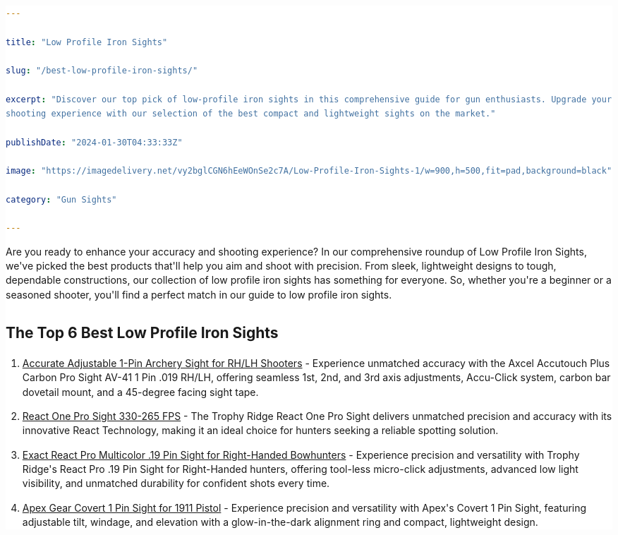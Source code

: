 ```yaml
---

title: "Low Profile Iron Sights"

slug: "/best-low-profile-iron-sights/"

excerpt: "Discover our top pick of low-profile iron sights in this comprehensive guide for gun enthusiasts. Upgrade your shooting experience with our selection of the best compact and lightweight sights on the market."

publishDate: "2024-01-30T04:33:33Z"

image: "https://imagedelivery.net/vy2bglCGN6hEeWOnSe2c7A/Low-Profile-Iron-Sights-1/w=900,h=500,fit=pad,background=black"

category: "Gun Sights"

---
```


Are you ready to enhance your accuracy and shooting experience? In our comprehensive roundup of Low Profile Iron Sights, we've picked the best products that'll help you aim and shoot with precision. From sleek, lightweight designs to tough, dependable constructions, our collection of low profile iron sights has something for everyone. So, whether you're a beginner or a seasoned shooter, you'll find a perfect match in our guide to low profile iron sights. 


## The Top 6 Best Low Profile Iron Sights

1. [Accurate Adjustable 1-Pin Archery Sight for RH/LH Shooters](https://serp.ly/@universityofguns/amazon/low-profile-iron-sights?utm_source=universityofguns&utm_medium=website&utm_campaign=universityofguns.com&utm_content=low-profile-iron-sights&utm_term=accurate-adjustable-1-pin-archery-sight-for-rhlh-shooters) - Experience unmatched accuracy with the Axcel Accutouch Plus Carbon Pro Sight AV-41 1 Pin .019 RH/LH, offering seamless 1st, 2nd, and 3rd axis adjustments, Accu-Click system, carbon bar dovetail mount, and a 45-degree facing sight tape.

2. [React One Pro Sight 330-265 FPS](https://serp.ly/@universityofguns/amazon/low-profile-iron-sights?utm_source=universityofguns&utm_medium=website&utm_campaign=universityofguns.com&utm_content=low-profile-iron-sights&utm_term=react-one-pro-sight-330-265-fps) - The Trophy Ridge React One Pro Sight delivers unmatched precision and accuracy with its innovative React Technology, making it an ideal choice for hunters seeking a reliable spotting solution.

3. [Exact React Pro Multicolor .19 Pin Sight for Right-Handed Bowhunters](https://serp.ly/@universityofguns/amazon/low-profile-iron-sights?utm_source=universityofguns&utm_medium=website&utm_campaign=universityofguns.com&utm_content=low-profile-iron-sights&utm_term=exact-react-pro-multicolor-19-pin-sight-for-right-handed-bowhunters) - Experience precision and versatility with Trophy Ridge's React Pro .19 Pin Sight for Right-Handed hunters, offering tool-less micro-click adjustments, advanced low light visibility, and unmatched durability for confident shots every time.

4. [Apex Gear Covert 1 Pin Sight for 1911 Pistol](https://serp.ly/@universityofguns/amazon/low-profile-iron-sights?utm_source=universityofguns&utm_medium=website&utm_campaign=universityofguns.com&utm_content=low-profile-iron-sights&utm_term=apex-gear-covert-1-pin-sight-for-1911-pistol) - Experience precision and versatility with Apex's Covert 1 Pin Sight, featuring adjustable tilt, windage, and elevation with a glow-in-the-dark alignment ring and compact, lightweight design.
